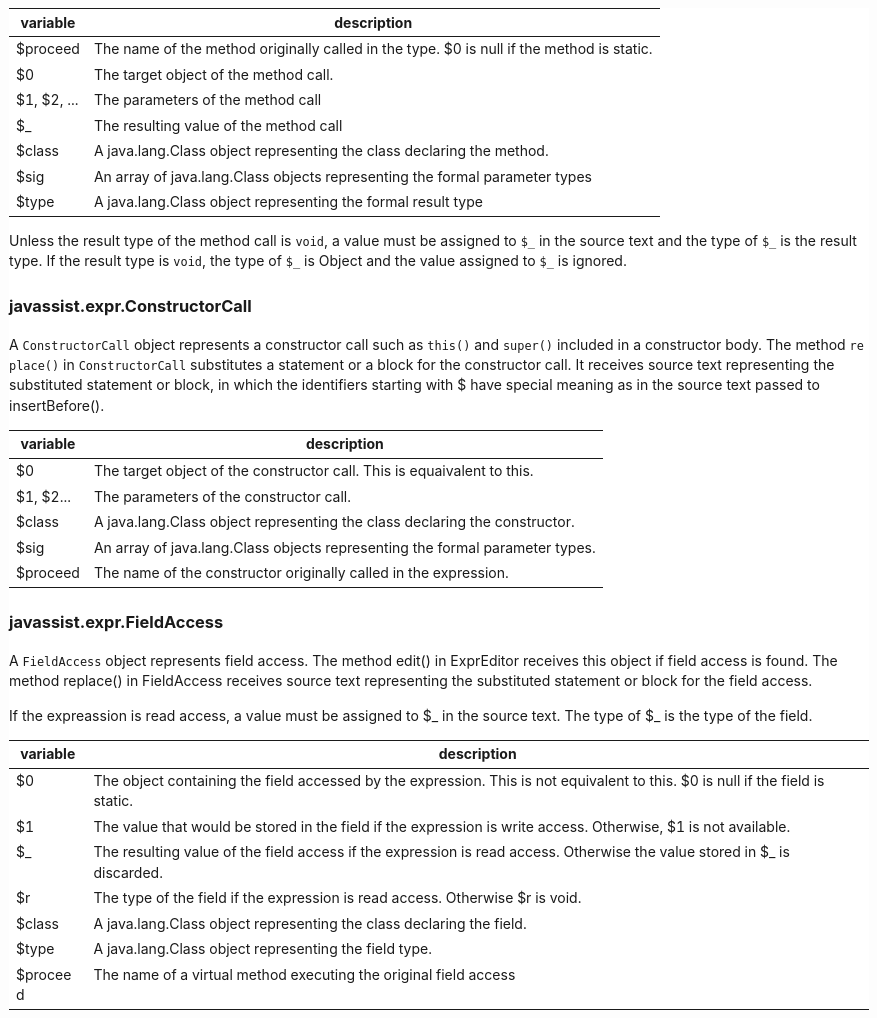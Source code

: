 | variable    | description                                                  |
| ----------- | ------------------------------------------------------------ |
| $proceed    | The name of the method originally called in the type. $0 is null if the method is static. |
| $0          | The target object of the method call.                        |
| $1, $2, ... | The parameters of the method call                            |
| $_          | The resulting value of the method call                       |
| $class      | A java.lang.Class object representing the class declaring the method. |
| $sig        | An array of java.lang.Class objects representing the formal parameter types |
| $type       | A java.lang.Class object representing the formal result type |

Unless the result type of the method call is `void`, a value must be assigned to `$_` in the source text and the type of `$_` is the result type. If the result type is `void`, the type of `$_` is Object and the value assigned to `$_` is ignored.

### javassist.expr.ConstructorCall

A `ConstructorCall` object represents a constructor call such as `this()` and `super()` included in a constructor body. The method `replace()` in `ConstructorCall` substitutes a statement or a block for the constructor call. It receives source text representing the substituted statement or block, in which the identifiers starting with $ have special meaning as in the source text passed to insertBefore().

| variable  | description                                                  |
| --------- | ------------------------------------------------------------ |
| $0        | The target object of the constructor call. This is equaivalent to this. |
| $1, $2... | The parameters of the constructor call.                      |
| $class    | A java.lang.Class object representing the class declaring the constructor. |
| $sig      | An array of java.lang.Class objects representing the formal parameter types. |
| $proceed  | The name of the constructor originally called in the expression. |



### javassist.expr.FieldAccess

A `FieldAccess` object represents field access. The method edit() in ExprEditor receives this object if field access is found. The method replace() in FieldAccess receives source text representing the substituted statement or block for the field access.

If the expreassion is read access, a value must be assigned to $_ in the source text. The type of $_ is the type of the field.

| variable | description                                                  |
| -------- | ------------------------------------------------------------ |
| $0       | The object containing the field accessed by the expression. This is not equivalent to this. $0 is null if the field is static. |
| $1       | The value that would be stored in the field if the expression is write access. Otherwise, $1 is not available. |
| $_       | The resulting value of the  field access if the expression is read access. Otherwise the value stored in $_ is discarded. |
| $r       | The type of the field if the expression is read access. Otherwise $r is void. |
| $class   | A java.lang.Class object representing the class declaring the field. |
| $type    | A java.lang.Class object representing the field type.        |
| $proceed | The name of a virtual method executing the original field access |
